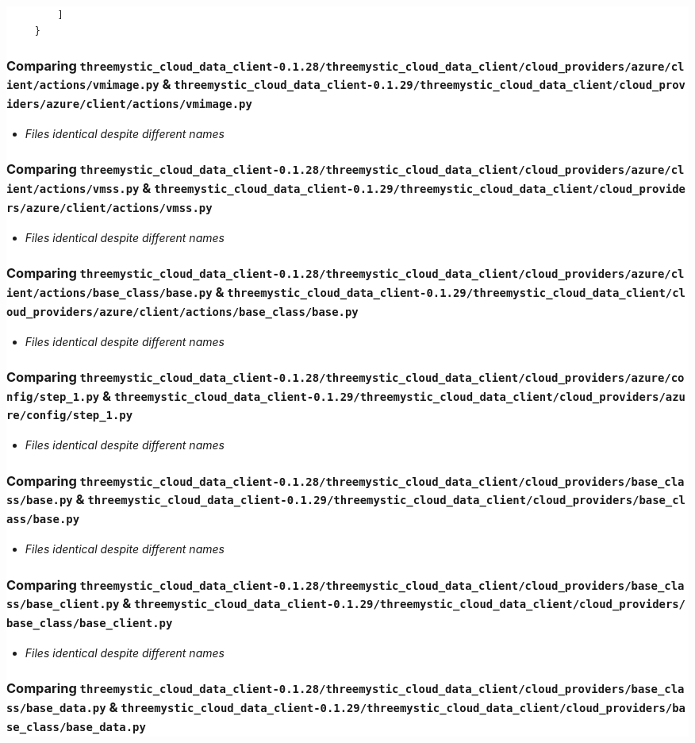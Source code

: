 ```diff
         ]
     }
```

### Comparing `threemystic_cloud_data_client-0.1.28/threemystic_cloud_data_client/cloud_providers/azure/client/actions/vmimage.py` & `threemystic_cloud_data_client-0.1.29/threemystic_cloud_data_client/cloud_providers/azure/client/actions/vmimage.py`

 * *Files identical despite different names*

### Comparing `threemystic_cloud_data_client-0.1.28/threemystic_cloud_data_client/cloud_providers/azure/client/actions/vmss.py` & `threemystic_cloud_data_client-0.1.29/threemystic_cloud_data_client/cloud_providers/azure/client/actions/vmss.py`

 * *Files identical despite different names*

### Comparing `threemystic_cloud_data_client-0.1.28/threemystic_cloud_data_client/cloud_providers/azure/client/actions/base_class/base.py` & `threemystic_cloud_data_client-0.1.29/threemystic_cloud_data_client/cloud_providers/azure/client/actions/base_class/base.py`

 * *Files identical despite different names*

### Comparing `threemystic_cloud_data_client-0.1.28/threemystic_cloud_data_client/cloud_providers/azure/config/step_1.py` & `threemystic_cloud_data_client-0.1.29/threemystic_cloud_data_client/cloud_providers/azure/config/step_1.py`

 * *Files identical despite different names*

### Comparing `threemystic_cloud_data_client-0.1.28/threemystic_cloud_data_client/cloud_providers/base_class/base.py` & `threemystic_cloud_data_client-0.1.29/threemystic_cloud_data_client/cloud_providers/base_class/base.py`

 * *Files identical despite different names*

### Comparing `threemystic_cloud_data_client-0.1.28/threemystic_cloud_data_client/cloud_providers/base_class/base_client.py` & `threemystic_cloud_data_client-0.1.29/threemystic_cloud_data_client/cloud_providers/base_class/base_client.py`

 * *Files identical despite different names*

### Comparing `threemystic_cloud_data_client-0.1.28/threemystic_cloud_data_client/cloud_providers/base_class/base_data.py` & `threemystic_cloud_data_client-0.1.29/threemystic_cloud_data_client/cloud_providers/base_class/base_data.py`
